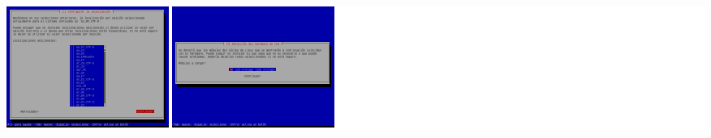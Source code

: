 <img src="images/debian/VirtualBox_DebianPXE_21_08_2025_12_32_55.png" alt="Paso 1" width="200"/>
<img src="images/debian/VirtualBox_DebianPXE_21_08_2025_14_12_07.png" alt="Paso 2" width="200"/>
